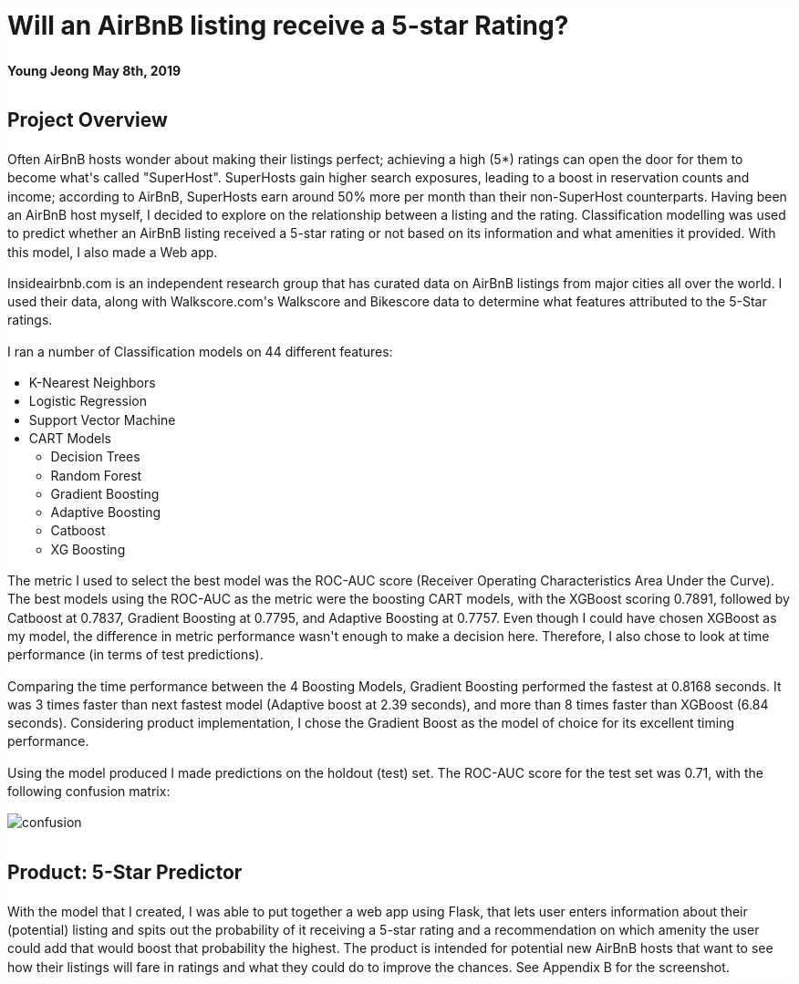 # Will an AirBnB listing receive a 5-star Rating?
**Young Jeong**
**May 8th, 2019**


## Project Overview

Often AirBnB hosts wonder about making their listings perfect; achieving a high (5*) ratings can open the door for them to become what's called "SuperHost". SuperHosts gain higher search exposures, leading to a boost in reservation counts and income; according to AirBnB, SuperHosts earn around 50% more per month than their non-SuperHost counterparts. Having been an AirBnB host myself, I decided to explore on the relationship between a listing and the rating. Classification modelling was used to predict whether an AirBnB listing received a 5-star rating or not based on its information and what amenities it provided. With this model, I also made a Web app.

Insideairbnb.com is an independent research group that has curated data on AirBnB listings from major cities all over the world. I used their data, along with Walkscore.com's Walkscore and Bikescore data to determine what features attributed to the 5-Star ratings.

I ran a number of Classification models on 44 different features:

- K-Nearest Neighbors
- Logistic Regression
- Support Vector Machine
- CART Models
	- Decision Trees
	- Random Forest
	- Gradient Boosting
	- Adaptive Boosting
	- Catboost
	- XG Boosting 

The metric I used to select the best model was the ROC-AUC score (Receiver Operating Characteristics Area Under the Curve). The best models using the ROC-AUC as the metric were the boosting CART models, with the XGBoost scoring 0.7891, followed by Catboost at 0.7837, Gradient Boosting at 0.7795, and Adaptive Boosting at 0.7757. Even though I could have chosen XGBoost as my model, the difference in metric performance wasn't enough to make a decision here. Therefore, I also chose to look at time performance (in terms of test predictions).

Comparing the time performance between the 4 Boosting Models, Gradient Boosting performed the fastest at 0.8168 seconds. It was 3 times faster than next fastest model (Adaptive boost at 2.39 seconds), and more than 8 times faster than XGBoost (6.84 seconds). Considering product implementation, I chose the Gradient Boost as the model of choice for its excellent timing performance.

Using the model produced I made predictions on the holdout (test) set. The ROC-AUC score for the test set was 0.71, with the following confusion matrix:

![confusion](https://s3-us-west-2.amazonaws.com/datatostories/confusion.png) 

## Product: 5-Star Predictor

With the model that I created, I was able to put together a web app using Flask, that lets user enters information about their (potential) listing and spits out the probability of it receiving a 5-star rating and a recommendation on which amenity the user could add that would boost that probability the highest. The product is intended for potential new AirBnB hosts that want to see how their listings will fare in ratings and what they could do to improve the chances. See Appendix B for the screenshot.

